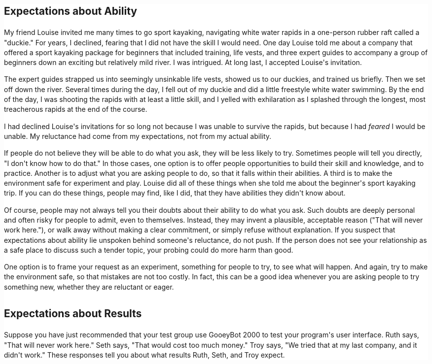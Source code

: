 ## Expectations about Ability

My friend Louise invited me many times to go sport kayaking, navigating white water rapids in a one-person rubber raft called a "duckie." For years, I declined, fearing that I did not have the skill I would need.
One day Louise told me about a company that offered a sport kayaking package for beginners that included training, life vests, and three expert guides to accompany a group of beginners down an exciting but relatively mild river.
I was intrigued.
At long last, I accepted Louise's invitation.

The expert guides strapped us into seemingly unsinkable life vests, showed us to our duckies, and trained us briefly.
Then we set off down the river.
Several times during the day, I fell out of my duckie and did a little freestyle white water swimming.
By the end of the day, I was shooting the rapids with at least a little skill, and I yelled with exhilaration as I splashed through the longest, most treacherous rapids at the end of the course.

I had declined Louise's invitations for so long not because I was unable to survive the rapids, but because I had _feared_ I would be unable.
My reluctance had come from my expectations, not from my actual ability.

If people do not believe they will be able to do what you ask, they will be less likely to try.
Sometimes people will tell you directly, "I don't know how to do that." In those cases, one option is to offer people opportunities to build their skill and knowledge, and to practice.
Another is to adjust what you are asking people to do, so that it falls within their abilities.
A third is to make the environment safe for experiment and play.
Louise did all of these things when she told me about the beginner's sport kayaking trip.
If you can do these things, people may find, like I did, that they have abilities they didn't know about.

Of course, people may not always tell you their doubts about their ability to do what you ask.
Such doubts are deeply personal and often risky for people to admit, even to themselves.
Instead, they may invent a plausible, acceptable reason ("That will never work here."), or walk away without making a clear commitment, or simply refuse without explanation.
If you suspect that expectations about ability lie unspoken behind someone's reluctance, do not push.
If the person does not see your relationship as a safe place to discuss such a tender topic, your probing could do more harm than good.

One option is to frame your request as an experiment, something for people to try, to see what will happen.
And again, try to make the environment safe, so that mistakes are not too costly.
In fact, this can be a good idea whenever you are asking people to
try something new, whether they are reluctant or eager.

## Expectations about Results

Suppose you have just recommended that your test group use GooeyBot 2000 to test your program's user interface.
Ruth says, "That will never work here." Seth says, "That would cost too much money." Troy says, "We tried that at my last company, and it didn't work." These responses tell you about what results Ruth, Seth, and Troy expect.

